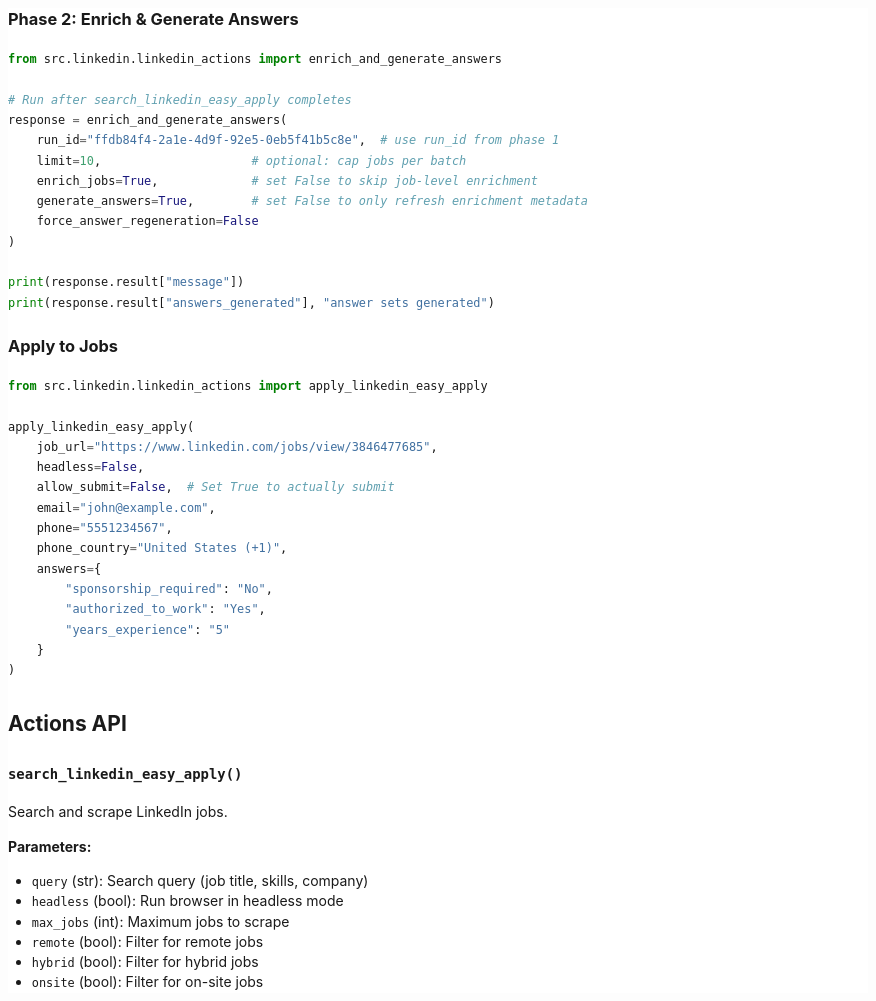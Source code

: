 ### Phase 2: Enrich & Generate Answers

```python
from src.linkedin.linkedin_actions import enrich_and_generate_answers

# Run after search_linkedin_easy_apply completes
response = enrich_and_generate_answers(
    run_id="ffdb84f4-2a1e-4d9f-92e5-0eb5f41b5c8e",  # use run_id from phase 1
    limit=10,                     # optional: cap jobs per batch
    enrich_jobs=True,             # set False to skip job-level enrichment
    generate_answers=True,        # set False to only refresh enrichment metadata
    force_answer_regeneration=False
)

print(response.result["message"])
print(response.result["answers_generated"], "answer sets generated")
```

### Apply to Jobs

```python
from src.linkedin.linkedin_actions import apply_linkedin_easy_apply

apply_linkedin_easy_apply(
    job_url="https://www.linkedin.com/jobs/view/3846477685",
    headless=False,
    allow_submit=False,  # Set True to actually submit
    email="john@example.com",
    phone="5551234567",
    phone_country="United States (+1)",
    answers={
        "sponsorship_required": "No",
        "authorized_to_work": "Yes",
        "years_experience": "5"
    }
)
```

## Actions API

### `search_linkedin_easy_apply()`

Search and scrape LinkedIn jobs.

**Parameters:**
- `query` (str): Search query (job title, skills, company)
- `headless` (bool): Run browser in headless mode
- `max_jobs` (int): Maximum jobs to scrape
- `remote` (bool): Filter for remote jobs
- `hybrid` (bool): Filter for hybrid jobs
- `onsite` (bool): Filter for on-site jobs

